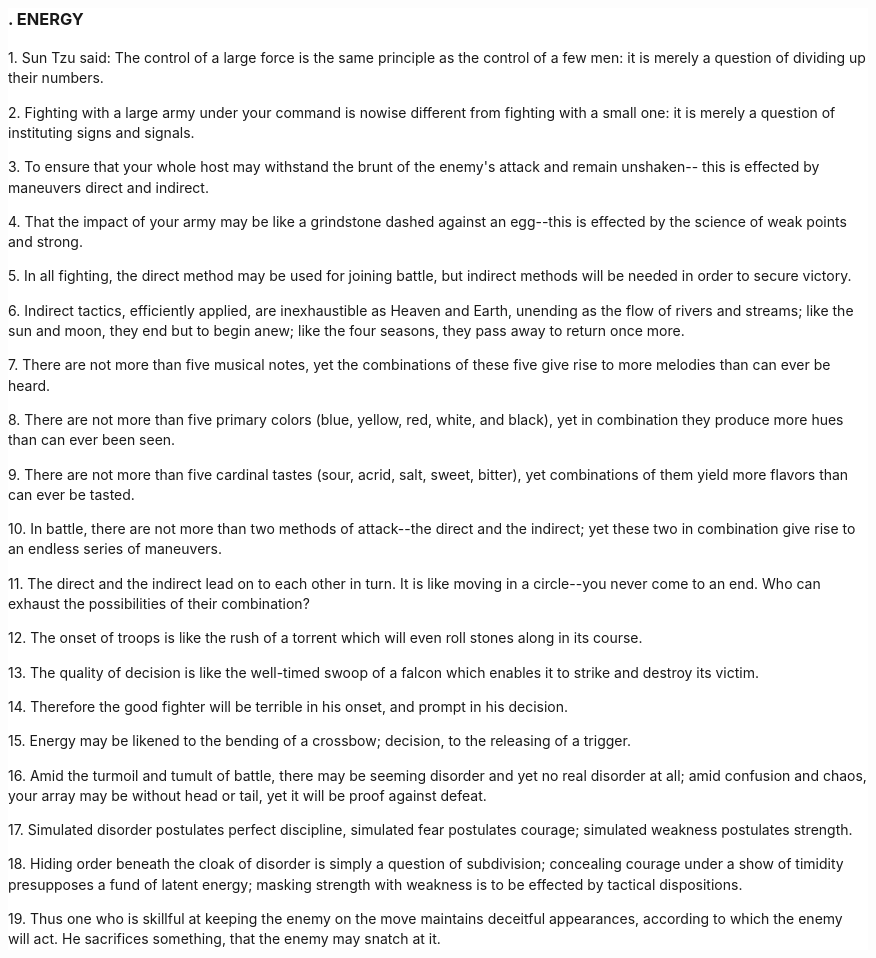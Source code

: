### . ENERGY  
  
1\. Sun Tzu said: The control of a large force is the same principle as the control of a few men: it is merely a question of dividing up their numbers.  
  
2\. Fighting with a large army under your command is nowise different from fighting with a small one: it is merely a question of instituting signs and signals.  
  
3\. To ensure that your whole host may withstand the brunt of the enemy's attack and remain unshaken-- this is effected by maneuvers direct and indirect.  
  
4\. That the impact of your army may be like a grindstone dashed against an egg--this is effected by the science of weak points and strong.  
  
5\. In all fighting, the direct method may be used for joining battle, but indirect methods will be needed in order to secure victory.  
  
6\. Indirect tactics, efficiently applied, are inexhaustible as Heaven and Earth, unending as the flow of rivers and streams; like the sun and moon, they end but to begin anew; like the four seasons, they pass away to return once more.  
  
7\. There are not more than five musical notes, yet the combinations of these five give rise to more melodies than can ever be heard.  
  
8\. There are not more than five primary colors (blue, yellow, red, white, and black), yet in combination they produce more hues than can ever been seen.  
  
9\. There are not more than five cardinal tastes (sour, acrid, salt, sweet, bitter), yet combinations of them yield more flavors than can ever be tasted.  
  
10\. In battle, there are not more than two methods of attack--the direct and the indirect; yet these two in combination give rise to an endless series of maneuvers.  
  
11\. The direct and the indirect lead on to each other in turn. It is like moving in a circle--you never come to an end. Who can exhaust the possibilities of their combination?  
  
12\. The onset of troops is like the rush of a torrent which will even roll stones along in its course.  
  
13\. The quality of decision is like the well-timed swoop of a falcon which enables it to strike and destroy its victim.  
  
14\. Therefore the good fighter will be terrible in his onset, and prompt in his decision.  
  
15\. Energy may be likened to the bending of a crossbow; decision, to the releasing of a trigger.  
  
16\. Amid the turmoil and tumult of battle, there may be seeming disorder and yet no real disorder at all; amid confusion and chaos, your array may be without head or tail, yet it will be proof against defeat.  
  
17\. Simulated disorder postulates perfect discipline, simulated fear postulates courage; simulated weakness postulates strength.  
  
18\. Hiding order beneath the cloak of disorder is simply a question of subdivision; concealing courage under a show of timidity presupposes a fund of latent energy; masking strength with weakness is to be effected by tactical dispositions.  
  
19\. Thus one who is skillful at keeping the enemy on the move maintains deceitful appearances, according to which the enemy will act. He sacrifices something, that the enemy may snatch at it.  
  